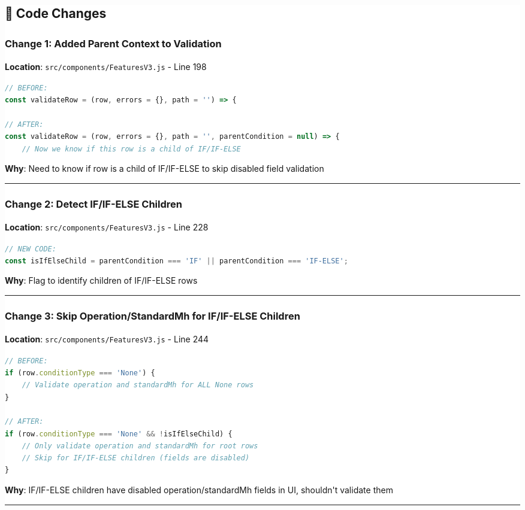 
## 🔧 Code Changes

### Change 1: Added Parent Context to Validation

**Location**: `src/components/FeaturesV3.js` - Line 198

```javascript
// BEFORE:
const validateRow = (row, errors = {}, path = '') => {

// AFTER:
const validateRow = (row, errors = {}, path = '', parentCondition = null) => {
    // Now we know if this row is a child of IF/IF-ELSE
```

**Why**: Need to know if row is a child of IF/IF-ELSE to skip disabled field validation

---

### Change 2: Detect IF/IF-ELSE Children

**Location**: `src/components/FeaturesV3.js` - Line 228

```javascript
// NEW CODE:
const isIfElseChild = parentCondition === 'IF' || parentCondition === 'IF-ELSE';
```

**Why**: Flag to identify children of IF/IF-ELSE rows

---

### Change 3: Skip Operation/StandardMh for IF/IF-ELSE Children

**Location**: `src/components/FeaturesV3.js` - Line 244

```javascript
// BEFORE:
if (row.conditionType === 'None') {
    // Validate operation and standardMh for ALL None rows
}

// AFTER:
if (row.conditionType === 'None' && !isIfElseChild) {
    // Only validate operation and standardMh for root rows
    // Skip for IF/IF-ELSE children (fields are disabled)
}
```

**Why**: IF/IF-ELSE children have disabled operation/standardMh fields in UI, shouldn't validate them

---
